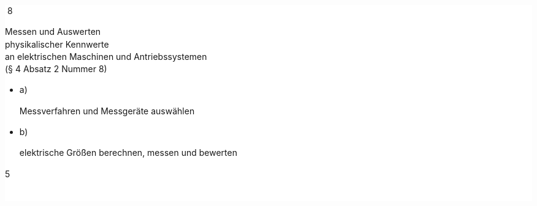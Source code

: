 </td>

</tr>

<tr>

<td style="border-right: 0.5pt solid ; border-bottom: 0.5pt solid ; " rowspan="2" align="center" valign="top" charoff="50">

 8

</td>

<td style="border-right: 0.5pt solid ; border-bottom: 0.5pt solid ; " rowspan="2" align="left" valign="top" charoff="50">

Messen und Auswerten  
physikalischer Kennwerte  
an elektrischen Maschinen und Antriebssystemen  
(§ 4 Absatz 2 Nummer 8)

</td>

<td style="border-right: 0.5pt solid ; border-bottom: 0.5pt solid ; " align="justify" valign="top" charoff="50">

  - a)
    
    <div style="">
    
    Messverfahren und Messgeräte auswählen
    
    </div>

  - b)
    
    <div style="">
    
    elektrische Größen berechnen, messen und bewerten
    
    </div>

</td>

<td style="border-right: 0.5pt solid ; border-bottom: 0.5pt solid ; " align="center" valign="middle" charoff="50">

5

</td>

<td style="border-bottom: 0.5pt solid ; " align="center" valign="top" charoff="50">

 

</td>

</tr>

<tr>

<td style="border-right: 0.5pt solid ; border-bottom: 0.5pt solid ; " align="justify" valign="top" charoff="50">
